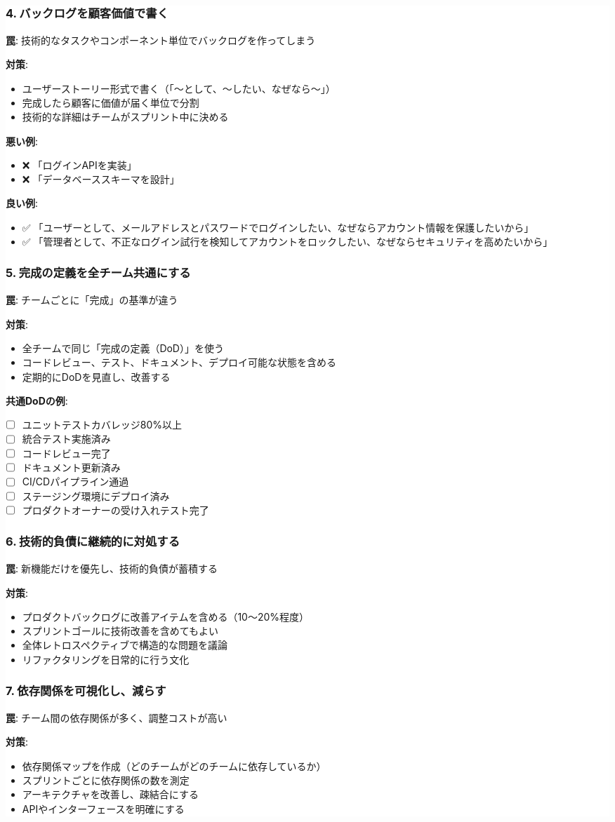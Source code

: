 ### 4. バックログを顧客価値で書く

**罠**: 技術的なタスクやコンポーネント単位でバックログを作ってしまう

**対策**:
- ユーザーストーリー形式で書く（「〜として、〜したい、なぜなら〜」）
- 完成したら顧客に価値が届く単位で分割
- 技術的な詳細はチームがスプリント中に決める

**悪い例**:
- ❌ 「ログインAPIを実装」
- ❌ 「データベーススキーマを設計」

**良い例**:
- ✅ 「ユーザーとして、メールアドレスとパスワードでログインしたい、なぜならアカウント情報を保護したいから」
- ✅ 「管理者として、不正なログイン試行を検知してアカウントをロックしたい、なぜならセキュリティを高めたいから」

### 5. 完成の定義を全チーム共通にする

**罠**: チームごとに「完成」の基準が違う

**対策**:
- 全チームで同じ「完成の定義（DoD）」を使う
- コードレビュー、テスト、ドキュメント、デプロイ可能な状態を含める
- 定期的にDoDを見直し、改善する

**共通DoDの例**:
- [ ] ユニットテストカバレッジ80%以上
- [ ] 統合テスト実施済み
- [ ] コードレビュー完了
- [ ] ドキュメント更新済み
- [ ] CI/CDパイプライン通過
- [ ] ステージング環境にデプロイ済み
- [ ] プロダクトオーナーの受け入れテスト完了

### 6. 技術的負債に継続的に対処する

**罠**: 新機能だけを優先し、技術的負債が蓄積する

**対策**:
- プロダクトバックログに改善アイテムを含める（10〜20%程度）
- スプリントゴールに技術改善を含めてもよい
- 全体レトロスペクティブで構造的な問題を議論
- リファクタリングを日常的に行う文化

### 7. 依存関係を可視化し、減らす

**罠**: チーム間の依存関係が多く、調整コストが高い

**対策**:
- 依存関係マップを作成（どのチームがどのチームに依存しているか）
- スプリントごとに依存関係の数を測定
- アーキテクチャを改善し、疎結合にする
- APIやインターフェースを明確にする
